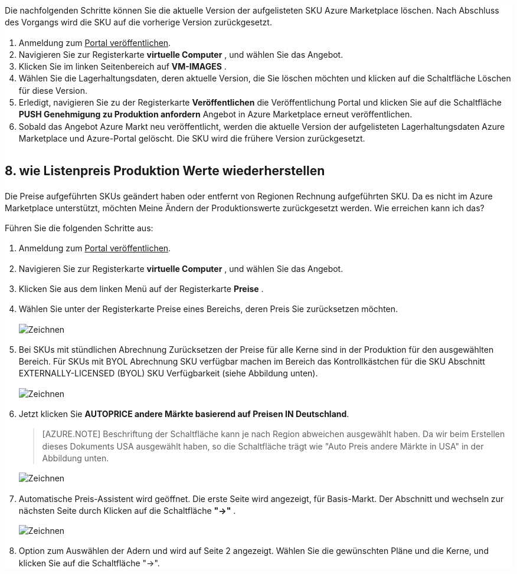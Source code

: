 Die nachfolgenden Schritte können Sie die aktuelle Version der aufgelisteten SKU Azure Marketplace löschen. Nach Abschluss des Vorgangs wird die SKU auf die vorherige Version zurückgesetzt.

1. Anmeldung zum [Portal veröffentlichen](https://publish.windowsazure.com).
2.  Navigieren Sie zur Registerkarte **virtuelle Computer** , und wählen Sie das Angebot.
3.  Klicken Sie im linken Seitenbereich auf **VM-IMAGES** .
4.  Wählen Sie die Lagerhaltungsdaten, deren aktuelle Version, die Sie löschen möchten und klicken auf die Schaltfläche Löschen für diese Version.
5.  Erledigt, navigieren Sie zu der Registerkarte **Veröffentlichen** die Veröffentlichung Portal und klicken Sie auf die Schaltfläche **PUSH Genehmigung zu Produktion anfordern** Angebot in Azure Marketplace erneut veröffentlichen.
6.  Sobald das Angebot Azure Markt neu veröffentlicht, werden die aktuelle Version der aufgelisteten Lagerhaltungsdaten Azure Marketplace und Azure-Portal gelöscht. Die SKU wird die frühere Version zurückgesetzt.

## <a name="8-how-to-revert-listing-price-to-production-values"></a>8. wie Listenpreis Produktion Werte wiederherstellen
Die Preise aufgeführten SKUs geändert haben oder entfernt von Regionen Rechnung aufgeführten SKU. Da es nicht im Azure Marketplace unterstützt, möchten Meine Ändern der Produktionswerte zurückgesetzt werden. Wie erreichen kann ich das?

Führen Sie die folgenden Schritte aus:

1. Anmeldung zum [Portal veröffentlichen](https://publish.windowsazure.com).
2. Navigieren Sie zur Registerkarte **virtuelle Computer** , und wählen Sie das Angebot.
3. Klicken Sie aus dem linken Menü auf der Registerkarte **Preise** .
4. Wählen Sie unter der Registerkarte Preise eines Bereichs, deren Preis Sie zurücksetzen möchten.

    ![Zeichnen](media/marketplace-publishing-vm-image-post-publishing/img08-04.png)

5. Bei SKUs mit stündlichen Abrechnung Zurücksetzen der Preise für alle Kerne sind in der Produktion für den ausgewählten Bereich. Für SKUs mit BYOL Abrechnung SKU verfügbar machen im Bereich das Kontrollkästchen für die SKU Abschnitt EXTERNALLY-LICENSED (BYOL) SKU Verfügbarkeit (siehe Abbildung unten).

    ![Zeichnen](media/marketplace-publishing-vm-image-post-publishing/img08-05.png)

6. Jetzt klicken Sie **AUTOPRICE andere Märkte basierend auf Preisen IN Deutschland**.

    >[AZURE.NOTE] Beschriftung der Schaltfläche kann je nach Region abweichen ausgewählt haben. Da wir beim Erstellen dieses Dokuments USA ausgewählt haben, so die Schaltfläche trägt wie "Auto Preis andere Märkte in USA" in der Abbildung unten.

    ![Zeichnen](media/marketplace-publishing-vm-image-post-publishing/img08-06.png)

7. Automatische Preis-Assistent wird geöffnet. Die erste Seite wird angezeigt, für Basis-Markt. Der Abschnitt und wechseln zur nächsten Seite durch Klicken auf die Schaltfläche **"->"** .

    ![Zeichnen](media/marketplace-publishing-vm-image-post-publishing/img08-07.png)

8. Option zum Auswählen der Adern und wird auf Seite 2 angezeigt. Wählen Sie die gewünschten Pläne und die Kerne, und klicken Sie auf die Schaltfläche "->".
